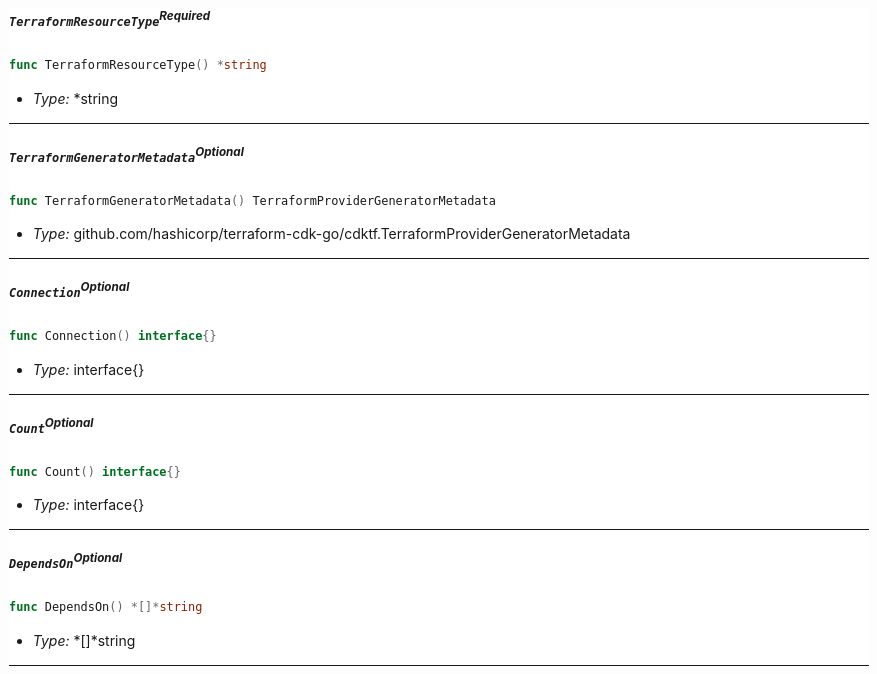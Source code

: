 ##### `TerraformResourceType`<sup>Required</sup> <a name="TerraformResourceType" id="@cdktf/provider-opentelekomcloud.enterpriseVpnConnectionV5.EnterpriseVpnConnectionV5.property.terraformResourceType"></a>

```go
func TerraformResourceType() *string
```

- *Type:* *string

---

##### `TerraformGeneratorMetadata`<sup>Optional</sup> <a name="TerraformGeneratorMetadata" id="@cdktf/provider-opentelekomcloud.enterpriseVpnConnectionV5.EnterpriseVpnConnectionV5.property.terraformGeneratorMetadata"></a>

```go
func TerraformGeneratorMetadata() TerraformProviderGeneratorMetadata
```

- *Type:* github.com/hashicorp/terraform-cdk-go/cdktf.TerraformProviderGeneratorMetadata

---

##### `Connection`<sup>Optional</sup> <a name="Connection" id="@cdktf/provider-opentelekomcloud.enterpriseVpnConnectionV5.EnterpriseVpnConnectionV5.property.connection"></a>

```go
func Connection() interface{}
```

- *Type:* interface{}

---

##### `Count`<sup>Optional</sup> <a name="Count" id="@cdktf/provider-opentelekomcloud.enterpriseVpnConnectionV5.EnterpriseVpnConnectionV5.property.count"></a>

```go
func Count() interface{}
```

- *Type:* interface{}

---

##### `DependsOn`<sup>Optional</sup> <a name="DependsOn" id="@cdktf/provider-opentelekomcloud.enterpriseVpnConnectionV5.EnterpriseVpnConnectionV5.property.dependsOn"></a>

```go
func DependsOn() *[]*string
```

- *Type:* *[]*string

---